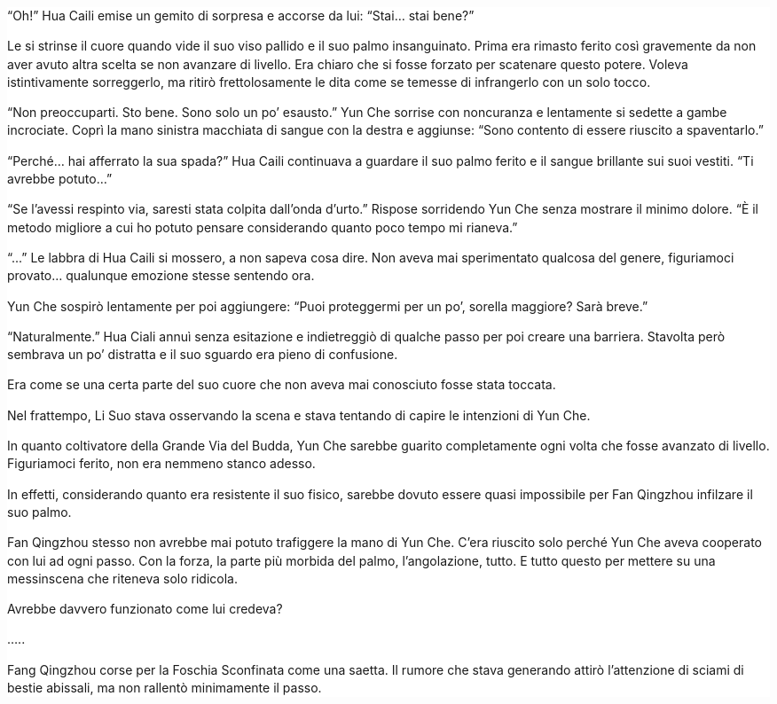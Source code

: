 “Oh!” Hua Caili emise un gemito di sorpresa e accorse da lui: “Stai… stai bene?”


Le si strinse il cuore quando vide il suo viso pallido e il suo palmo insanguinato. Prima era rimasto ferito così gravemente da non aver avuto altra scelta se non avanzare di livello. Era chiaro che si fosse forzato per scatenare questo potere. Voleva istintivamente sorreggerlo, ma ritirò frettolosamente le dita come se temesse di infrangerlo con un solo tocco.


“Non preoccuparti. Sto bene. Sono solo un po’ esausto.” Yun Che sorrise con noncuranza e lentamente si sedette a gambe incrociate. Coprì la mano sinistra macchiata di sangue con la destra e aggiunse: “Sono contento di essere riuscito a spaventarlo.”


“Perché… hai afferrato la sua spada?” Hua Caili continuava a guardare il suo palmo ferito e il sangue brillante sui suoi vestiti. “Ti avrebbe potuto…”


“Se l’avessi respinto via, saresti stata colpita dall’onda d’urto.” Rispose sorridendo Yun Che senza mostrare il minimo dolore. “È il metodo migliore a cui ho potuto pensare considerando quanto poco tempo mi rianeva.”


“...” Le labbra di Hua Caili si mossero, a non sapeva cosa dire. Non aveva mai sperimentato qualcosa del genere, figuriamoci provato… qualunque emozione stesse sentendo ora.


Yun Che sospirò lentamente per poi aggiungere: “Puoi proteggermi per un po’, sorella maggiore? Sarà breve.”


“Naturalmente.” Hua Ciali annuì senza esitazione e indietreggiò di qualche passo per poi creare una barriera. Stavolta però sembrava un po’ distratta e il suo sguardo era pieno di confusione.


Era come se una certa parte del suo cuore che non aveva mai conosciuto fosse stata toccata.


Nel frattempo, Li Suo stava osservando la scena e stava tentando di capire le intenzioni di Yun Che.


In quanto coltivatore della Grande Via del Budda, Yun Che sarebbe guarito completamente ogni volta che fosse avanzato di livello. Figuriamoci ferito, non era nemmeno stanco adesso.


In effetti, considerando quanto era resistente il suo fisico, sarebbe dovuto essere quasi impossibile per Fan Qingzhou infilzare il suo palmo.


Fan Qingzhou stesso non avrebbe mai potuto trafiggere la mano di Yun Che. C’era riuscito solo perché Yun Che aveva cooperato con lui ad ogni passo. Con la forza, la parte più morbida del palmo, l’angolazione, tutto. E tutto questo per mettere su una messinscena che riteneva solo ridicola.


Avrebbe davvero funzionato come lui credeva?


…..


Fang Qingzhou corse per la Foschia Sconfinata come una saetta. Il rumore che stava generando attirò l’attenzione di sciami di bestie abissali, ma non rallentò minimamente il passo.

